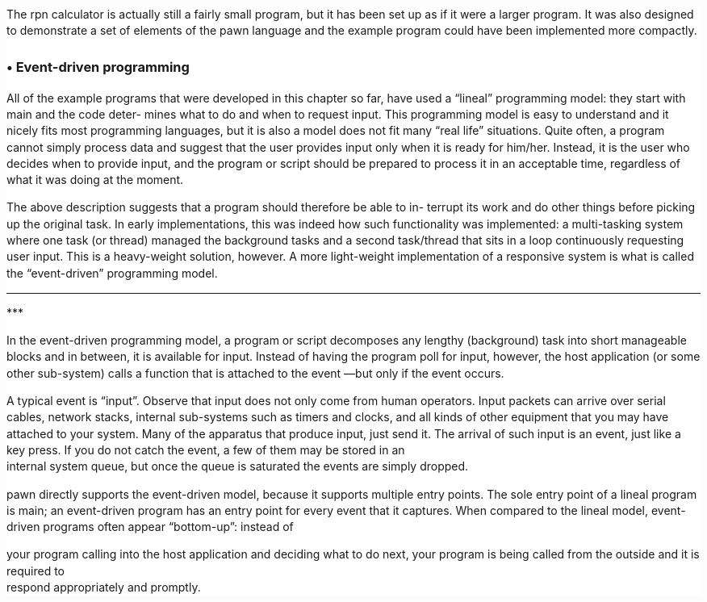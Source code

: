 The rpn calculator is actually still a fairly small program, but it has been set
up as if it were a larger program. It was also designed to demonstrate a set
of elements of the pawn language and the example program could have been
implemented more compactly.

### • Event-driven programming

All of the example programs that were developed in this chapter so far, have
used a “lineal” programming model: they start with main and the code deter-
mines what to do and when to request input. This programming model is easy
to understand and it nicely fits most programming languages, but it is also a
model does not fit many “real life” situations. Quite often, a program cannot
simply process data and suggest that the user provides input only when it is
ready for him/her. Instead, it is the user who decides when to provide input,
and the program or script should be prepared to process it in an acceptable
time, regardless of what it was doing at the moment.

The above description suggests that a program should therefore be able to in-
terrupt its work and do other things before picking up the original task. In
early implementations, this was indeed how such functionality was implemented: a
multi-tasking system where one task (or thread) managed the background tasks
and a second task/thread that sits in a loop continuously requesting user input.
This is a heavy-weight solution, however. A more light-weight implementation
of a responsive system is what is called the “event-driven” programming model.

<hr>***

In the event-driven programming model, a program or script decomposes any
lengthy (background) task into short manageable blocks and in between, it is
available for input. Instead of having the program poll for input, however, the
host application (or some other sub-system) calls a function that is attached
to the event —but only if the event occurs.

A typical event is “input”. Observe that input does not only come from human
operators. Input packets can arrive over serial cables, network stacks,
internal
sub-systems such as timers and clocks, and all kinds of other equipment that
you may have attached to your system. Many of the apparatus that produce
input, just send it. The arrival of such input is an event, just like a key
press.
If you do not catch the event, a few of them may be stored in an  
internal
system queue, but once the queue is saturated the events are simply dropped.

pawn directly supports the event-driven model, because it supports multiple
entry points. The sole entry point of a lineal program is main; an event-driven
program has an entry point for every event that it captures. When compared to
the lineal model, event-driven programs often appear “bottom-up”: instead of

your program calling into the host application and deciding what to do next,
your program is being called from the outside and it is required to  
respond
appropriately and promptly.
